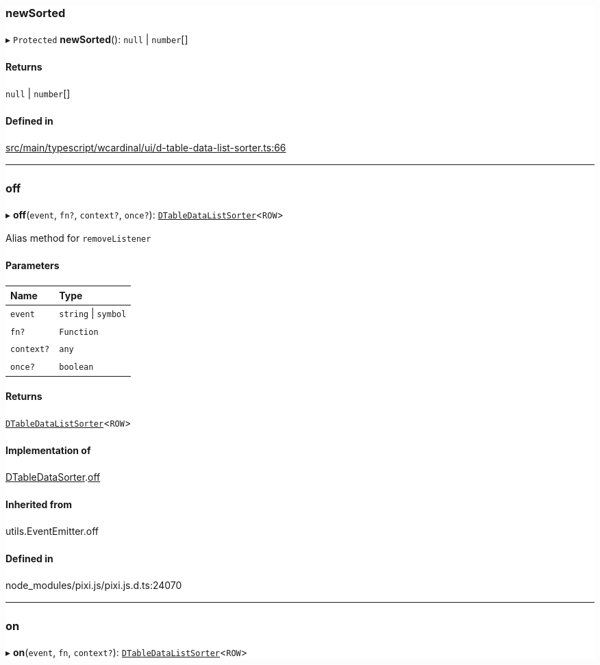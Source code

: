 ### newSorted

▸ `Protected` **newSorted**(): ``null`` \| `number`[]

#### Returns

``null`` \| `number`[]

#### Defined in

[src/main/typescript/wcardinal/ui/d-table-data-list-sorter.ts:66](https://github.com/winter-cardinal/winter-cardinal-ui/blob/v0.179.0/src/main/typescript/wcardinal/ui/d-table-data-list-sorter.ts#L66)

___

### off

▸ **off**(`event`, `fn?`, `context?`, `once?`): [`DTableDataListSorter`](DTableDataListSorter.md)<`ROW`\>

Alias method for `removeListener`

#### Parameters

| Name | Type |
| :------ | :------ |
| `event` | `string` \| `symbol` |
| `fn?` | `Function` |
| `context?` | `any` |
| `once?` | `boolean` |

#### Returns

[`DTableDataListSorter`](DTableDataListSorter.md)<`ROW`\>

#### Implementation of

[DTableDataSorter](../interfaces/DTableDataSorter.md).[off](../interfaces/DTableDataSorter.md#off)

#### Inherited from

utils.EventEmitter.off

#### Defined in

node_modules/pixi.js/pixi.js.d.ts:24070

___

### on

▸ **on**(`event`, `fn`, `context?`): [`DTableDataListSorter`](DTableDataListSorter.md)<`ROW`\>
